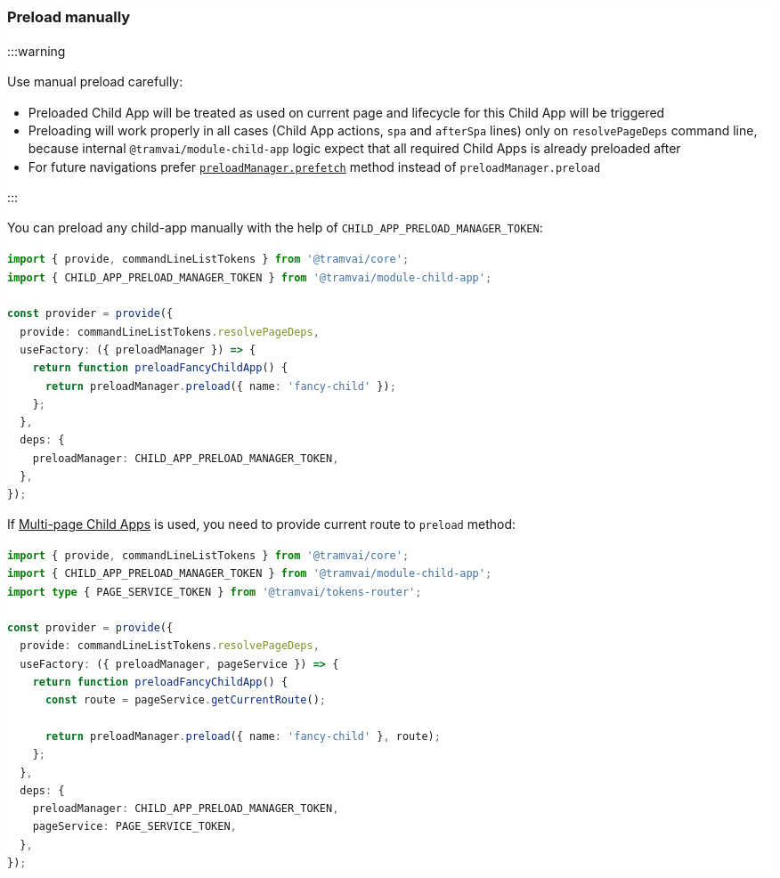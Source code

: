 ### Preload manually

:::warning

Use manual preload carefully:
- Preloaded Child App will be treated as used on current page and lifecycle for this Child App will be triggered
- Preloading will work properly in all cases (Child App actions, `spa` and `afterSpa` lines) only on `resolvePageDeps` command line, because internal `@tramvai/module-child-app` logic expect that all required Child Apps is already preloaded after
- For future navigations prefer [`preloadManager.prefetch`](#prefetch-manually) method instead of `preloadManager.preload`

:::

You can preload any child-app manually with the help of `CHILD_APP_PRELOAD_MANAGER_TOKEN`:

```ts
import { provide, commandLineListTokens } from '@tramvai/core';
import { CHILD_APP_PRELOAD_MANAGER_TOKEN } from '@tramvai/module-child-app';

const provider = provide({
  provide: commandLineListTokens.resolvePageDeps,
  useFactory: ({ preloadManager }) => {
    return function preloadFancyChildApp() {
      return preloadManager.preload({ name: 'fancy-child' });
    };
  },
  deps: {
    preloadManager: CHILD_APP_PRELOAD_MANAGER_TOKEN,
  },
});
```

If [Multi-page Child Apps](03-features/015-child-app/08-routing.md#multi-page-child-apps) is used, you need to provide current route to `preload` method:

```ts
import { provide, commandLineListTokens } from '@tramvai/core';
import { CHILD_APP_PRELOAD_MANAGER_TOKEN } from '@tramvai/module-child-app';
import type { PAGE_SERVICE_TOKEN } from '@tramvai/tokens-router';

const provider = provide({
  provide: commandLineListTokens.resolvePageDeps,
  useFactory: ({ preloadManager, pageService }) => {
    return function preloadFancyChildApp() {
      const route = pageService.getCurrentRoute();

      return preloadManager.preload({ name: 'fancy-child' }, route);
    };
  },
  deps: {
    preloadManager: CHILD_APP_PRELOAD_MANAGER_TOKEN,
    pageService: PAGE_SERVICE_TOKEN,
  },
});
```

